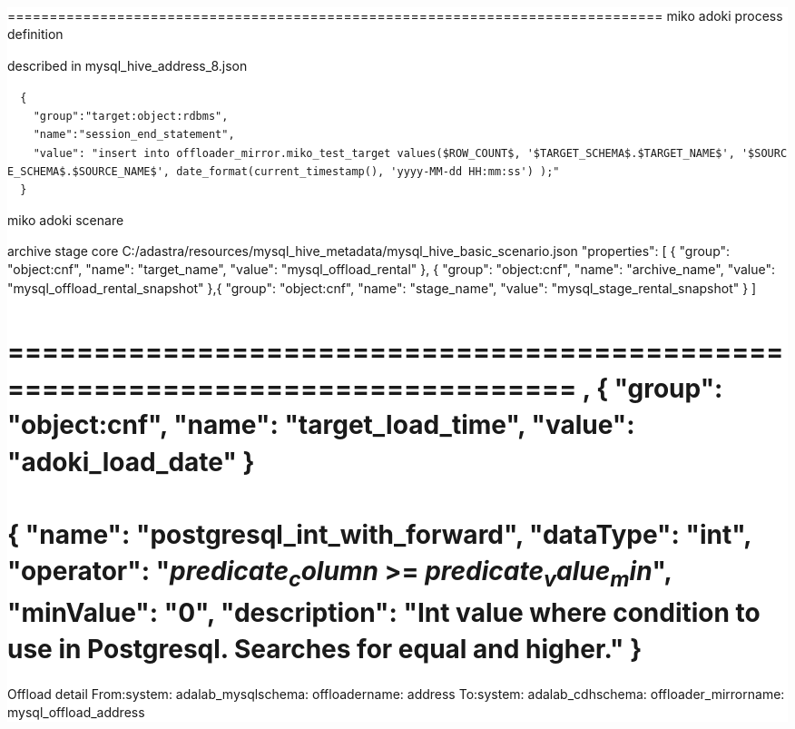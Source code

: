  ==============================================================================
miko adoki process definition

described in  mysql_hive_address_8.json

      {
        "group":"target:object:rdbms",
        "name":"session_end_statement",
        "value": "insert into offloader_mirror.miko_test_target values($ROW_COUNT$, '$TARGET_SCHEMA$.$TARGET_NAME$', '$SOURCE_SCHEMA$.$SOURCE_NAME$', date_format(current_timestamp(), 'yyyy-MM-dd HH:mm:ss') );"
      }

miko adoki scenare

archive stage core
C:/adastra/resources/mysql_hive_metadata/mysql_hive_basic_scenario.json
   "properties": [
      {
        "group": "object:cnf",
        "name": "target_name",
        "value": "mysql_offload_rental"
      },
      {
        "group": "object:cnf",
        "name": "archive_name",
        "value": "mysql_offload_rental_snapshot"
      },{
        "group": "object:cnf",
        "name": "stage_name",
        "value": "mysql_stage_rental_snapshot"
      }
    ]

==============================================================================
,
      {
        "group": "object:cnf",
        "name": "target_load_time",
        "value": "adoki_load_date"
      }
==============================================================================


{
  "name": "postgresql_int_with_forward",
  "dataType": "int",
  "operator": "$predicate_column$ >= $predicate_value_min$",
  "minValue": "0",
  "description": "Int value where condition to use in Postgresql. Searches for equal and higher."
}
==============================================================================

Offload detail
From:system: adalab_mysqlschema: offloadername: address
To:system: adalab_cdhschema: offloader_mirrorname: mysql_offload_address
